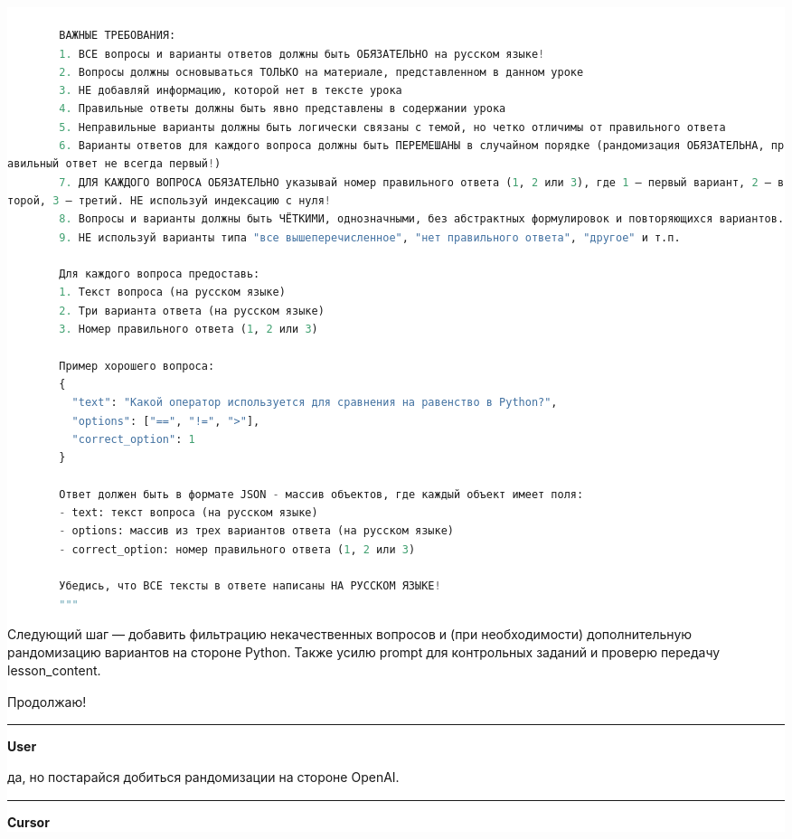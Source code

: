 ```python

        ВАЖНЫЕ ТРЕБОВАНИЯ:
        1. ВСЕ вопросы и варианты ответов должны быть ОБЯЗАТЕЛЬНО на русском языке!
        2. Вопросы должны основываться ТОЛЬКО на материале, представленном в данном уроке
        3. НЕ добавляй информацию, которой нет в тексте урока
        4. Правильные ответы должны быть явно представлены в содержании урока
        5. Неправильные варианты должны быть логически связаны с темой, но четко отличимы от правильного ответа
        6. Варианты ответов для каждого вопроса должны быть ПЕРЕМЕШАНЫ в случайном порядке (рандомизация ОБЯЗАТЕЛЬНА, правильный ответ не всегда первый!)
        7. ДЛЯ КАЖДОГО ВОПРОСА ОБЯЗАТЕЛЬНО указывай номер правильного ответа (1, 2 или 3), где 1 — первый вариант, 2 — второй, 3 — третий. НЕ используй индексацию с нуля!
        8. Вопросы и варианты должны быть ЧЁТКИМИ, однозначными, без абстрактных формулировок и повторяющихся вариантов.
        9. НЕ используй варианты типа "все вышеперечисленное", "нет правильного ответа", "другое" и т.п.

        Для каждого вопроса предоставь:
        1. Текст вопроса (на русском языке)
        2. Три варианта ответа (на русском языке)
        3. Номер правильного ответа (1, 2 или 3)

        Пример хорошего вопроса:
        {
          "text": "Какой оператор используется для сравнения на равенство в Python?",
          "options": ["==", "!=", ">"],
          "correct_option": 1
        }

        Ответ должен быть в формате JSON - массив объектов, где каждый объект имеет поля:
        - text: текст вопроса (на русском языке)
        - options: массив из трех вариантов ответа (на русском языке)
        - correct_option: номер правильного ответа (1, 2 или 3)

        Убедись, что ВСЕ тексты в ответе написаны НА РУССКОМ ЯЗЫКЕ!
        """
```

Следующий шаг — добавить фильтрацию некачественных вопросов и (при необходимости) дополнительную рандомизацию вариантов на стороне Python. Также усилю prompt для контрольных заданий и проверю передачу lesson_content.

Продолжаю!

---

**User**

да, но постарайся добиться рандомизации на стороне OpenAI.

---

**Cursor**
